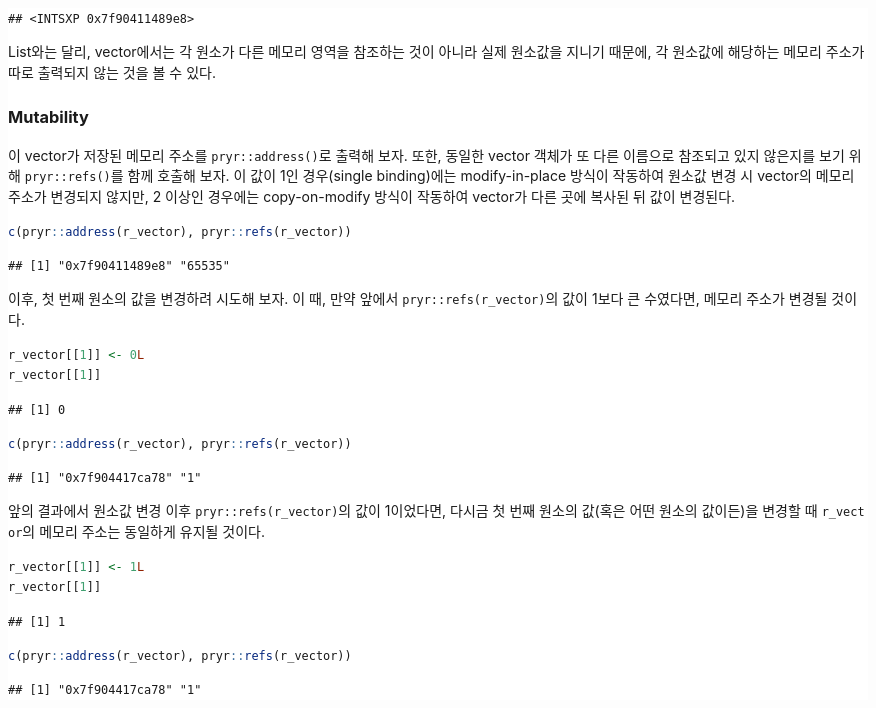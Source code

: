 ```
## <INTSXP 0x7f90411489e8>
```

List와는 달리, vector에서는 각 원소가 다른 메모리 영역을 참조하는 것이 아니라 실제 원소값을 지니기 때문에, 각 원소값에 해당하는 메모리 주소가 따로 출력되지 않는 것을 볼 수 있다.



### Mutability

이 vector가 저장된 메모리 주소를 `pryr::address()`로 출력해 보자. 또한, 동일한 vector 객체가 또 다른 이름으로 참조되고 있지 않은지를 보기 위해 `pryr::refs()`를 함께 호출해 보자. 이 값이 1인 경우(single binding)에는 modify-in-place 방식이 작동하여 원소값 변경 시 vector의 메모리 주소가 변경되지 않지만, 2 이상인 경우에는 copy-on-modify 방식이 작동하여 vector가 다른 곳에 복사된 뒤 값이 변경된다. 


```r
c(pryr::address(r_vector), pryr::refs(r_vector))
```

```
## [1] "0x7f90411489e8" "65535"
```


이후, 첫 번째 원소의 값을 변경하려 시도해 보자. 이 때, 만약 앞에서 `pryr::refs(r_vector)`의 값이 1보다 큰 수였다면, 메모리 주소가 변경될 것이다.


```r
r_vector[[1]] <- 0L
r_vector[[1]]
```

```
## [1] 0
```

```r
c(pryr::address(r_vector), pryr::refs(r_vector))
```

```
## [1] "0x7f904417ca78" "1"
```

앞의 결과에서 원소값 변경 이후 `pryr::refs(r_vector)`의 값이 1이었다면, 다시금 첫 번째 원소의 값(혹은 어떤 원소의 값이든)을 변경할 때 `r_vector`의 메모리 주소는 동일하게 유지될 것이다.


```r
r_vector[[1]] <- 1L
r_vector[[1]]
```

```
## [1] 1
```

```r
c(pryr::address(r_vector), pryr::refs(r_vector))
```

```
## [1] "0x7f904417ca78" "1"
```
